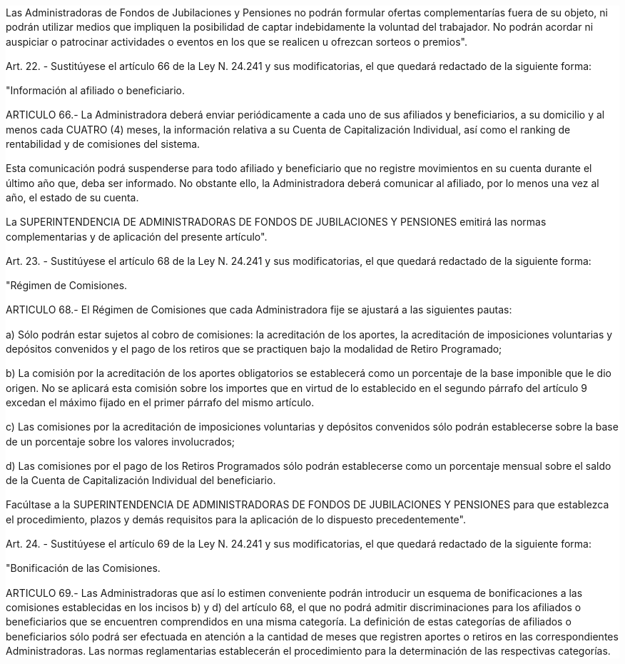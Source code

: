 Las Administradoras de Fondos de Jubilaciones y Pensiones no podrán formular  ofertas  complementarías  fuera  de su objeto, ni  podrán utilizar medios que impliquen la posibilidad de captar indebidamente  la  voluntad del trabajador. No  podrán  acordar  ni auspiciar o patrocinar actividades o eventos en los que se realicen u ofrezcan sorteos o premios".

<a id="22"></a>
Art. 22. - Sustitúyese  el  artículo  66  de la Ley N. 24.241 y sus modificatorias,  el que quedará redactado de  la  siguiente  forma:

"Información al afiliado o beneficiario.

ARTICULO 66.-  La Administradora deberá enviar periódicamente a cada uno  de  sus afiliados y beneficiarios, a su domicilio y al menos cada CUATRO (4) meses, la información relativa a su Cuenta de Capitalización Individual,  así  como  el ranking de rentabilidad y de comisiones del sistema.

Esta comunicación podrá suspenderse para todo afiliado y beneficiario  que  no registre movimientos en su cuenta durante  el último año que, deba ser informado. No obstante ello, la Administradora deberá  comunicar  al afiliado, por lo menos una vez al año, el estado de su cuenta.

La SUPERINTENDENCIA DE ADMINISTRADORAS  DE FONDOS DE JUBILACIONES Y PENSIONES emitirá las normas complementarias  y  de  aplicación del presente artículo".

<a id="23"></a>
Art.  23.  - Sustitúyese el artículo 68 de la Ley N. 24.241  y  sus modificatorias,  el  que  quedará  redactado de la siguiente forma:

"Régimen de Comisiones.

ARTICULO 68.- El Régimen de Comisiones que cada Administradora fije se ajustará  a  las  siguientes pautas:

a) Sólo podrán estar sujetos al cobro de comisiones: la acreditación de  los  aportes,  la  acreditación  de imposiciones voluntarias  y depósitos convenidos y el pago de los  retiros  que  se  practiquen bajo  la  modalidad  de  Retiro  Programado;

b) La comisión por  la acreditación de los aportes obligatorios  se establecerá  como  un porcentaje  de  la base imponible que le dio origen. No se aplicará esta comisión sobre los importes que en virtud de lo establecido en el segundo párrafo  del  artículo 9 excedan el máximo fijado en el primer párrafo del mismo artículo.

c) Las comisiones por la acreditación de imposiciones voluntarias y depósitos convenidos sólo  podrán  establecerse sobre la base de un porcentaje sobre los valores involucrados;

d) Las comisiones por el pago de los Retiros Programados sólo podrán establecerse  como un porcentaje  mensual  sobre  el saldo de la Cuenta de Capitalización Individual del beneficiario.

Facúltase a la SUPERINTENDENCIA  DE  ADMINISTRADORAS  DE  FONDOS DE JUBILACIONES  Y  PENSIONES  para  que  establezca el procedimiento, plazos  y  demás  requisitos  para la aplicación  de  lo  dispuesto precedentemente".

<a id="24"></a>
Art. 24. - Sustitúyese el artículo  69  de  la  Ley N. 24.241 y sus modificatorias,  el  que  quedará redactado de la siguiente  forma:

"Bonificación de las Comisiones.

ARTICULO 69.- Las Administradoras que así lo estimen conveniente podrán introducir un esquema de bonificaciones a las comisiones establecidas en los incisos b) y d) del artículo 68, el que no podrá admitir discriminaciones para los afiliados o beneficiarios que  se encuentren  comprendidos  en una misma  categoría. La definición de estas categorías de afiliados  o beneficiarios sólo podrá ser efectuada en atención a la cantidad de meses que  registren  aportes o  retiros  en  las correspondientes Administradoras.    Las  normas reglamentarias  establecerán  el procedimiento para la  determinación de las respectivas categorías.
